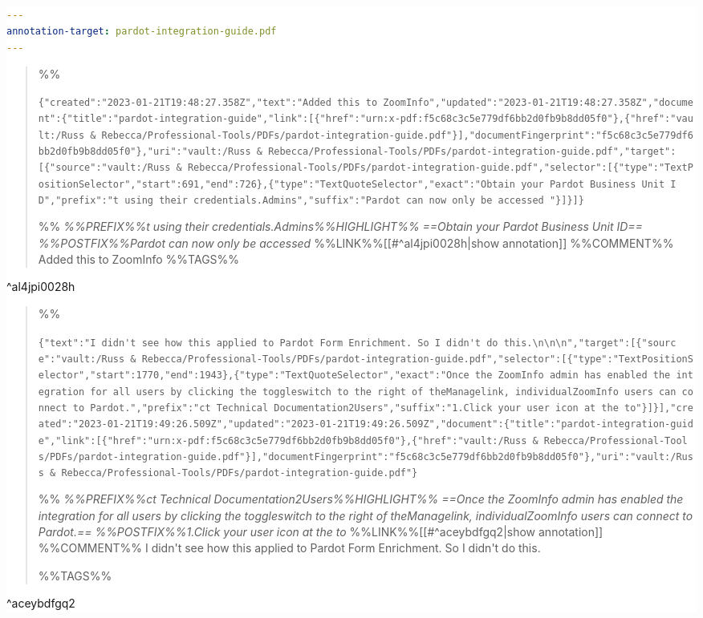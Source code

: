 ```yaml
---
annotation-target: pardot-integration-guide.pdf
---
```


>%%
>```annotation-json
>{"created":"2023-01-21T19:48:27.358Z","text":"Added this to ZoomInfo","updated":"2023-01-21T19:48:27.358Z","document":{"title":"pardot-integration-guide","link":[{"href":"urn:x-pdf:f5c68c3c5e779df6bb2d0fb9b8dd05f0"},{"href":"vault:/Russ & Rebecca/Professional-Tools/PDFs/pardot-integration-guide.pdf"}],"documentFingerprint":"f5c68c3c5e779df6bb2d0fb9b8dd05f0"},"uri":"vault:/Russ & Rebecca/Professional-Tools/PDFs/pardot-integration-guide.pdf","target":[{"source":"vault:/Russ & Rebecca/Professional-Tools/PDFs/pardot-integration-guide.pdf","selector":[{"type":"TextPositionSelector","start":691,"end":726},{"type":"TextQuoteSelector","exact":"Obtain your Pardot Business Unit ID","prefix":"t using their credentials.Admins","suffix":"Pardot can now only be accessed "}]}]}
>```
>%%
>*%%PREFIX%%t using their credentials.Admins%%HIGHLIGHT%% ==Obtain your Pardot Business Unit ID== %%POSTFIX%%Pardot can now only be accessed*
>%%LINK%%[[#^al4jpi0028h|show annotation]]
>%%COMMENT%%
>Added this to ZoomInfo
>%%TAGS%%
>
^al4jpi0028h


>%%
>```annotation-json
>{"text":"I didn't see how this applied to Pardot Form Enrichment. So I didn't do this.\n\n\n","target":[{"source":"vault:/Russ & Rebecca/Professional-Tools/PDFs/pardot-integration-guide.pdf","selector":[{"type":"TextPositionSelector","start":1770,"end":1943},{"type":"TextQuoteSelector","exact":"Once the ZoomInfo admin has enabled the integration for all users by clicking the toggleswitch to the right of theManagelink, individualZoomInfo users can connect to Pardot.","prefix":"ct Technical Documentation2Users","suffix":"1.Click your user icon at the to"}]}],"created":"2023-01-21T19:49:26.509Z","updated":"2023-01-21T19:49:26.509Z","document":{"title":"pardot-integration-guide","link":[{"href":"urn:x-pdf:f5c68c3c5e779df6bb2d0fb9b8dd05f0"},{"href":"vault:/Russ & Rebecca/Professional-Tools/PDFs/pardot-integration-guide.pdf"}],"documentFingerprint":"f5c68c3c5e779df6bb2d0fb9b8dd05f0"},"uri":"vault:/Russ & Rebecca/Professional-Tools/PDFs/pardot-integration-guide.pdf"}
>```
>%%
>*%%PREFIX%%ct Technical Documentation2Users%%HIGHLIGHT%% ==Once the ZoomInfo admin has enabled the integration for all users by clicking the toggleswitch to the right of theManagelink, individualZoomInfo users can connect to Pardot.== %%POSTFIX%%1.Click your user icon at the to*
>%%LINK%%[[#^aceybdfgq2|show annotation]]
>%%COMMENT%%
>I didn't see how this applied to Pardot Form Enrichment. So I didn't do this.
>
>
>
>%%TAGS%%
>
^aceybdfgq2
